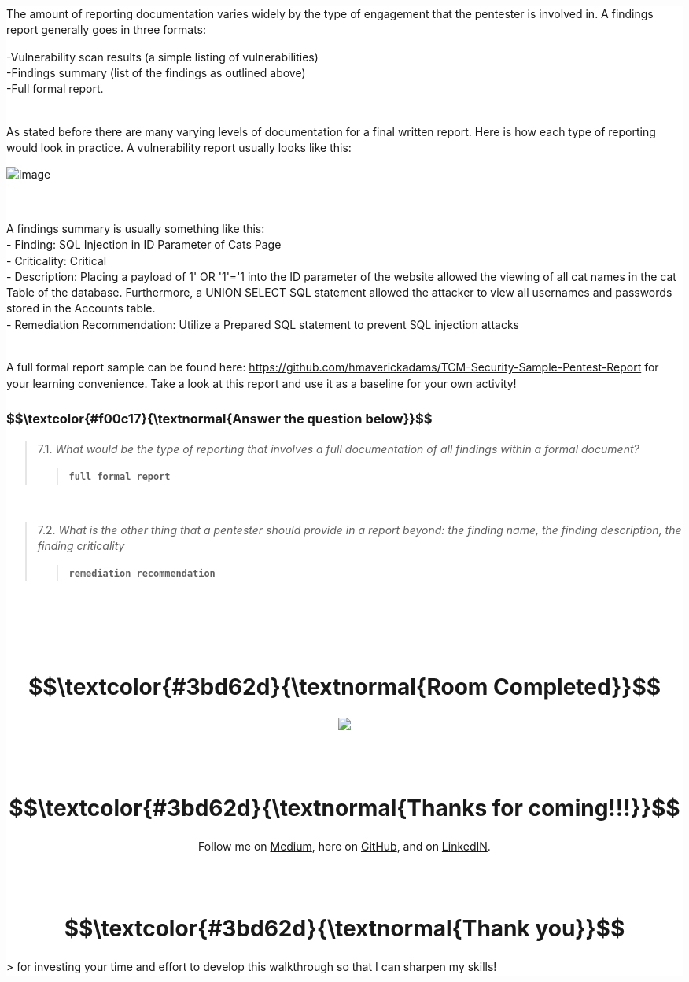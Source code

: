 The amount of reporting documentation varies widely by the type of engagement that the pentester is involved in. A findings report generally goes in three formats:<br>

-Vulnerability scan results (a simple listing of vulnerabilities)<br>
-Findings summary (list of the findings as outlined above)<br>
-Full formal report.<br><br>

As stated before there are many varying levels of documentation for a final written report. Here is how each type of reporting would look in practice. A vulnerability report usually looks like this:</p>

![image](https://github.com/user-attachments/assets/d8d9dd58-adb0-4f3b-8683-1b747302c785)

<br>

<p>A findings summary is usually something like this:<br>
- Finding: SQL Injection in ID Parameter of Cats Page<br>
- Criticality: Critical<br>
- Description: Placing a payload of 1' OR '1'='1 into the ID parameter of the website allowed the viewing of all cat names in the cat Table of the database. Furthermore, a UNION SELECT SQL statement allowed the attacker to view all usernames and passwords stored in the Accounts table.<br>
- Remediation Recommendation: Utilize a Prepared SQL statement to prevent SQL injection attacks<br><br>

A full formal report sample can be found here: https://github.com/hmaverickadams/TCM-Security-Sample-Pentest-Report for your learning convenience. Take a look at this report and use it as a baseline for your own activity!</p>


<h3 align="left"> $$\textcolor{#f00c17}{\textnormal{Answer the question below}}$$ </h3>

> 7.1. <em>What would be the type of reporting that involves a full documentation of all findings within a formal document?</em><a id='7.1'></a>
>> <code><strong>full formal report</strong></code><br>

<br>

> 7.2. <em>What is the other thing that a pentester should provide in a report beyond: the finding name, the finding description, the finding criticality</em><a id='7.2'></a>
>> <code><strong>remediation recommendation</strong></code><br>

<br>
<br>
<br>

<h1 align="center">$$\textcolor{#3bd62d}{\textnormal{Room Completed}}$$</h1>

<p align="center"> <img width="900px" src="https://github.com/user-attachments/assets/f2466fc4-fee4-49e5-984e-f356aa679cd6"> </p>

<br>

<h1 align="center">$$\textcolor{#3bd62d}{\textnormal{Thanks for coming!!!}}$$</h1>

<p align="center">Follow me on <a href="https://medium.com/@RosanaFS">Medium</a>, here on <a href="https://github.com/RosanaFSS/TryHackMe">GitHub</a>, and on <a href="https://www.linkedin.com/in/rosanafssantos/">LinkedIN</a>.</p> 

<br>

<h1 align="center">$$\textcolor{#3bd62d}{\textnormal{Thank you}}$$</h1>> for investing your time and effort to develop this walkthrough so that I can sharpen my skills!</h1> 


